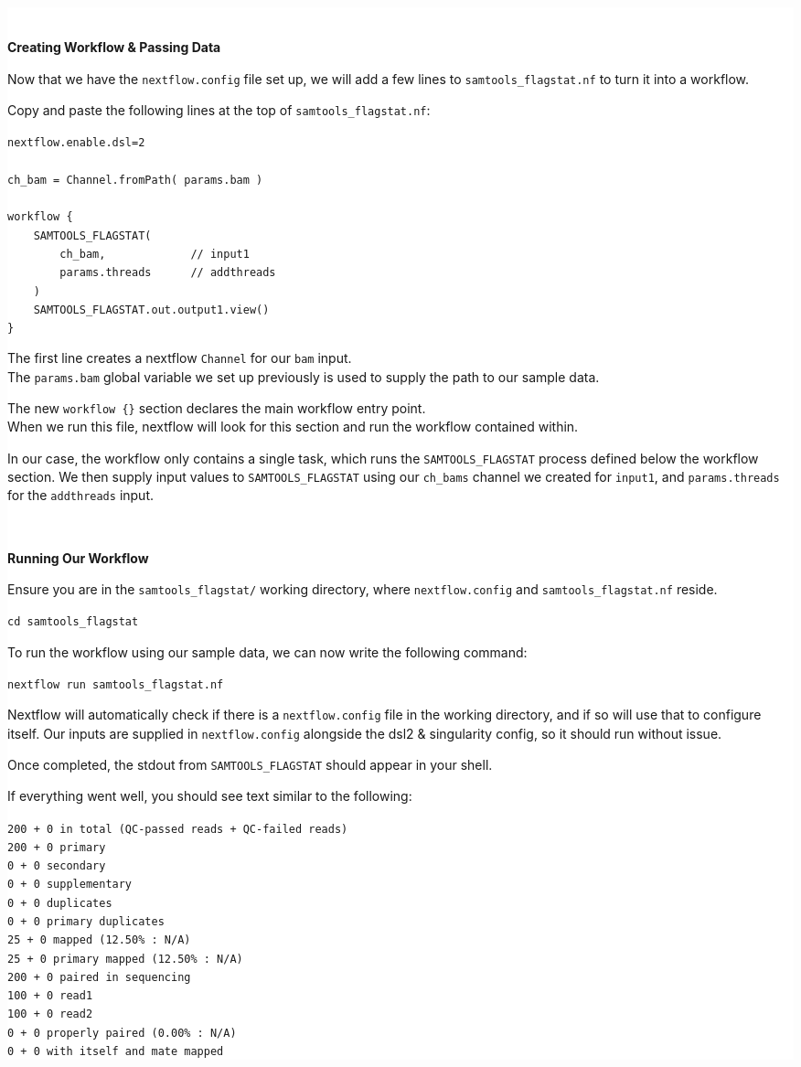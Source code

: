 <br>

**Creating Workflow & Passing Data** 

Now that we have the `nextflow.config` file set up, we will add a few lines to `samtools_flagstat.nf` to turn it into a workflow. 

Copy and paste the following lines at the top of `samtools_flagstat.nf`:

```
nextflow.enable.dsl=2

ch_bam = Channel.fromPath( params.bam )

workflow {
    SAMTOOLS_FLAGSTAT(
        ch_bam,             // input1 
        params.threads      // addthreads
    )
    SAMTOOLS_FLAGSTAT.out.output1.view()
}
```

The first line creates a nextflow `Channel` for our `bam` input. <br>
The `params.bam` global variable we set up previously is used to supply the 
path to our sample data.

The new `workflow {}` section declares the main workflow entry point. <br>
When we run this file, nextflow will look for this section and run the workflow contained within. 

In our case, the workflow only contains a single task, which runs the `SAMTOOLS_FLAGSTAT` process defined below the workflow section. We then supply input values to `SAMTOOLS_FLAGSTAT` using our `ch_bams` channel we created for `input1`, and `params.threads` for the `addthreads` input.

<br>

**Running Our Workflow**

Ensure you are in the `samtools_flagstat/` working directory, where `nextflow.config` and `samtools_flagstat.nf` reside. 

```
cd samtools_flagstat
```

To run the workflow using our sample data, we can now write the following command: 
```
nextflow run samtools_flagstat.nf
```

Nextflow will automatically check if there is a `nextflow.config` file in the working directory, and if so will use that to configure itself. Our inputs are supplied in `nextflow.config` alongside the dsl2 & singularity config, so it should run without issue. 

Once completed, the stdout from `SAMTOOLS_FLAGSTAT` should appear in your shell. 

If everything went well, you should see text similar to the following: 

```
200 + 0 in total (QC-passed reads + QC-failed reads)
200 + 0 primary
0 + 0 secondary
0 + 0 supplementary
0 + 0 duplicates
0 + 0 primary duplicates
25 + 0 mapped (12.50% : N/A)
25 + 0 primary mapped (12.50% : N/A)
200 + 0 paired in sequencing
100 + 0 read1
100 + 0 read2
0 + 0 properly paired (0.00% : N/A)
0 + 0 with itself and mate mapped
```